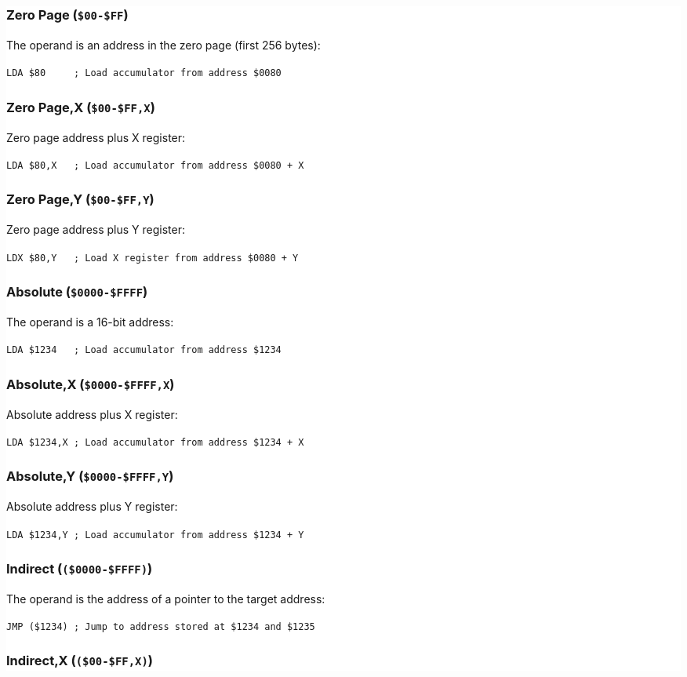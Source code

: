 ### Zero Page (`$00-$FF`)

The operand is an address in the zero page (first 256 bytes):

```assembly
LDA $80     ; Load accumulator from address $0080
```

### Zero Page,X (`$00-$FF,X`)

Zero page address plus X register:

```assembly
LDA $80,X   ; Load accumulator from address $0080 + X
```

### Zero Page,Y (`$00-$FF,Y`)

Zero page address plus Y register:

```assembly
LDX $80,Y   ; Load X register from address $0080 + Y
```

### Absolute (`$0000-$FFFF`)

The operand is a 16-bit address:

```assembly
LDA $1234   ; Load accumulator from address $1234
```

### Absolute,X (`$0000-$FFFF,X`)

Absolute address plus X register:

```assembly
LDA $1234,X ; Load accumulator from address $1234 + X
```

### Absolute,Y (`$0000-$FFFF,Y`)

Absolute address plus Y register:

```assembly
LDA $1234,Y ; Load accumulator from address $1234 + Y
```

### Indirect (`($0000-$FFFF)`)

The operand is the address of a pointer to the target address:

```assembly
JMP ($1234) ; Jump to address stored at $1234 and $1235
```

### Indirect,X (`($00-$FF,X)`)
